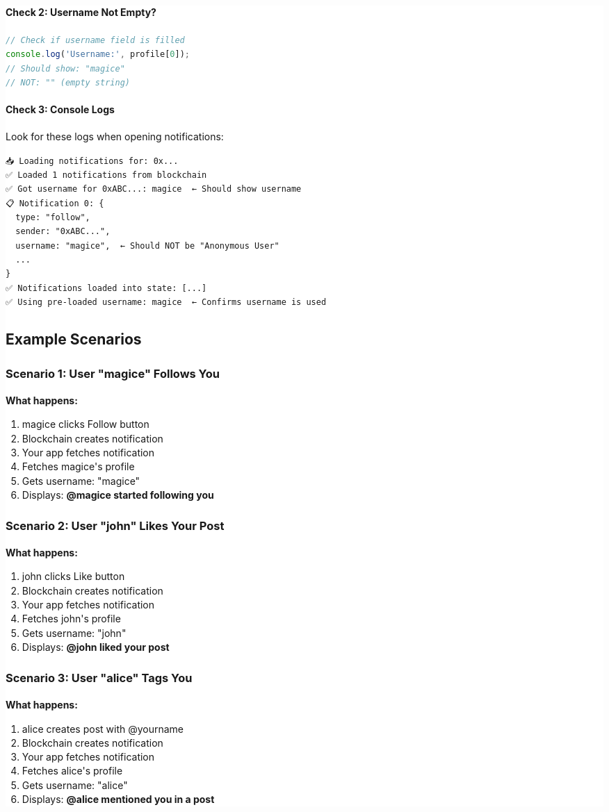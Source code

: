 #### Check 2: Username Not Empty?
```javascript
// Check if username field is filled
console.log('Username:', profile[0]);
// Should show: "magice"
// NOT: "" (empty string)
```

#### Check 3: Console Logs
Look for these logs when opening notifications:
```
📥 Loading notifications for: 0x...
✅ Loaded 1 notifications from blockchain
✅ Got username for 0xABC...: magice  ← Should show username
📋 Notification 0: {
  type: "follow",
  sender: "0xABC...",
  username: "magice",  ← Should NOT be "Anonymous User"
  ...
}
✅ Notifications loaded into state: [...]
✅ Using pre-loaded username: magice  ← Confirms username is used
```

## Example Scenarios

### Scenario 1: User "magice" Follows You
**What happens:**
1. magice clicks Follow button
2. Blockchain creates notification
3. Your app fetches notification
4. Fetches magice's profile
5. Gets username: "magice"
6. Displays: **@magice started following you**

### Scenario 2: User "john" Likes Your Post
**What happens:**
1. john clicks Like button
2. Blockchain creates notification
3. Your app fetches notification
4. Fetches john's profile
5. Gets username: "john"
6. Displays: **@john liked your post**

### Scenario 3: User "alice" Tags You
**What happens:**
1. alice creates post with @yourname
2. Blockchain creates notification
3. Your app fetches notification
4. Fetches alice's profile
5. Gets username: "alice"
6. Displays: **@alice mentioned you in a post**
